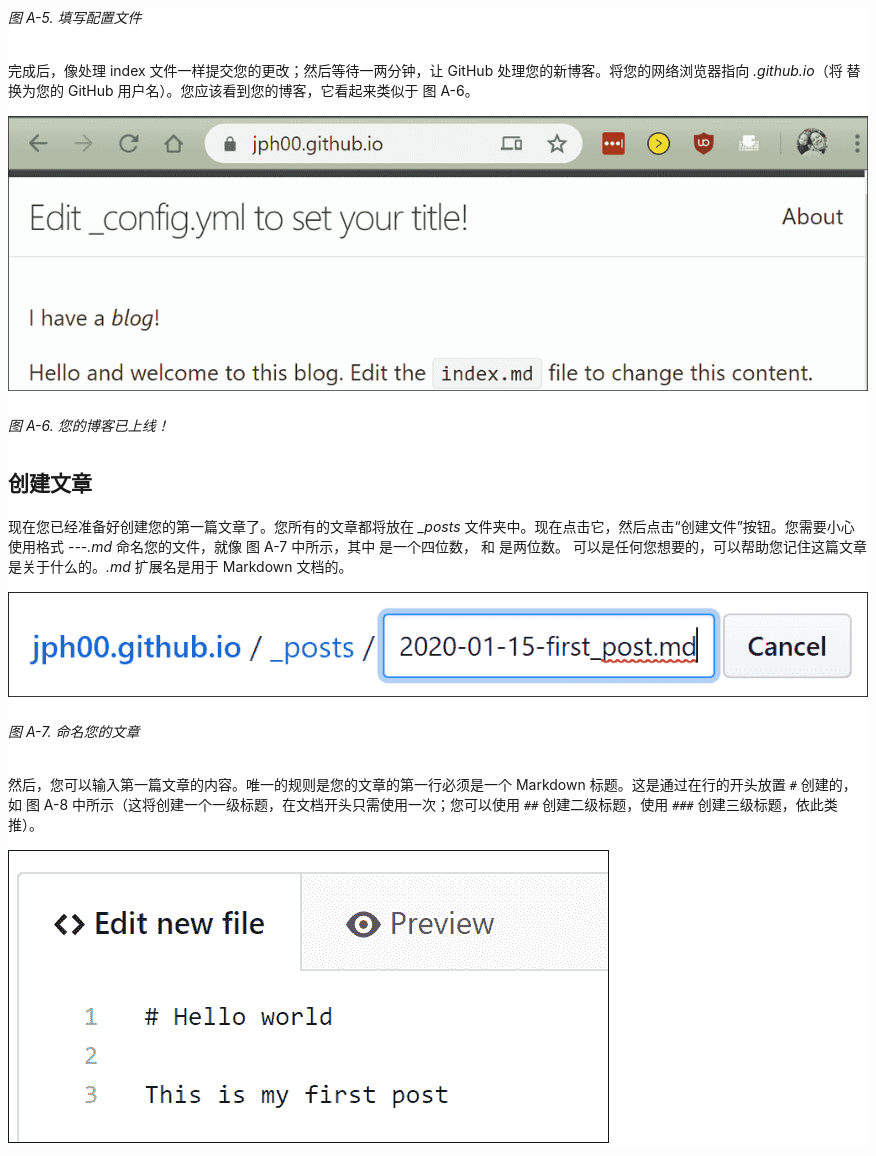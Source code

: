 ###### 图 A-5. 填写配置文件

完成后，像处理 index 文件一样提交您的更改；然后等待一两分钟，让 GitHub 处理您的新博客。将您的网络浏览器指向 *<username>.github.io*（将 *<username>* 替换为您的 GitHub 用户名）。您应该看到您的博客，它看起来类似于 图 A-6。

![显示网站用户名.github.io 的截图](img/dlcf_aa06.png)

###### 图 A-6. 您的博客已上线！

## 创建文章

现在您已经准备好创建您的第一篇文章了。您所有的文章都将放在 *_posts* 文件夹中。现在点击它，然后点击“创建文件”按钮。您需要小心使用格式 *<year>-<month>-<day>-<name>.md* 命名您的文件，就像 图 A-7 中所示，其中 *<year>* 是一个四位数，*<month>* 和 *<day>* 是两位数。*<name>* 可以是任何您想要的，可以帮助您记住这篇文章是关于什么的。*.md* 扩展名是用于 Markdown 文档的。

![显示创建新博客文章的正确语法的截图](img/dlcf_aa07.png)

###### 图 A-7. 命名您的文章

然后，您可以输入第一篇文章的内容。唯一的规则是您的文章的第一行必须是一个 Markdown 标题。这是通过在行的开头放置 `#` 创建的，如 图 A-8 中所示（这将创建一个一级标题，在文档开头只需使用一次；您可以使用 `##` 创建二级标题，使用 `###` 创建三级标题，依此类推）。

![显示博客文章开头的截图](img/dlcf_aa08.png)
